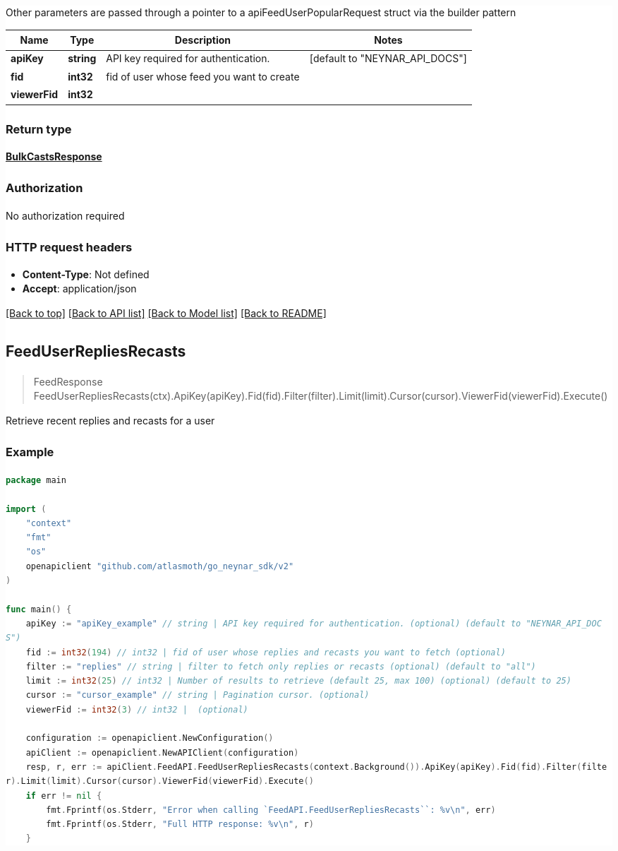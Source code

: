 Other parameters are passed through a pointer to a apiFeedUserPopularRequest struct via the builder pattern

| Name          | Type       | Description                               | Notes                                    |
| ------------- | ---------- | ----------------------------------------- | ---------------------------------------- |
| **apiKey**    | **string** | API key required for authentication.      | [default to &quot;NEYNAR_API_DOCS&quot;] |
| **fid**       | **int32**  | fid of user whose feed you want to create |
| **viewerFid** | **int32**  |                                           |

### Return type

[**BulkCastsResponse**](BulkCastsResponse.md)

### Authorization

No authorization required

### HTTP request headers

- **Content-Type**: Not defined
- **Accept**: application/json

[[Back to top]](#) [[Back to API list]](../README.md#documentation-for-api-endpoints)
[[Back to Model list]](../README.md#documentation-for-models)
[[Back to README]](../README.md)

## FeedUserRepliesRecasts

> FeedResponse FeedUserRepliesRecasts(ctx).ApiKey(apiKey).Fid(fid).Filter(filter).Limit(limit).Cursor(cursor).ViewerFid(viewerFid).Execute()

Retrieve recent replies and recasts for a user

### Example

```go
package main

import (
	"context"
	"fmt"
	"os"
	openapiclient "github.com/atlasmoth/go_neynar_sdk/v2"
)

func main() {
	apiKey := "apiKey_example" // string | API key required for authentication. (optional) (default to "NEYNAR_API_DOCS")
	fid := int32(194) // int32 | fid of user whose replies and recasts you want to fetch (optional)
	filter := "replies" // string | filter to fetch only replies or recasts (optional) (default to "all")
	limit := int32(25) // int32 | Number of results to retrieve (default 25, max 100) (optional) (default to 25)
	cursor := "cursor_example" // string | Pagination cursor. (optional)
	viewerFid := int32(3) // int32 |  (optional)

	configuration := openapiclient.NewConfiguration()
	apiClient := openapiclient.NewAPIClient(configuration)
	resp, r, err := apiClient.FeedAPI.FeedUserRepliesRecasts(context.Background()).ApiKey(apiKey).Fid(fid).Filter(filter).Limit(limit).Cursor(cursor).ViewerFid(viewerFid).Execute()
	if err != nil {
		fmt.Fprintf(os.Stderr, "Error when calling `FeedAPI.FeedUserRepliesRecasts``: %v\n", err)
		fmt.Fprintf(os.Stderr, "Full HTTP response: %v\n", r)
	}
```
